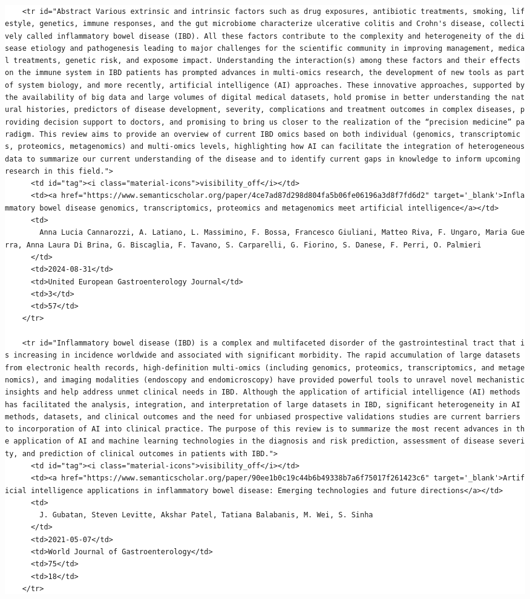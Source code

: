         <tr id="Abstract Various extrinsic and intrinsic factors such as drug exposures, antibiotic treatments, smoking, lifestyle, genetics, immune responses, and the gut microbiome characterize ulcerative colitis and Crohn's disease, collectively called inflammatory bowel disease (IBD). All these factors contribute to the complexity and heterogeneity of the disease etiology and pathogenesis leading to major challenges for the scientific community in improving management, medical treatments, genetic risk, and exposome impact. Understanding the interaction(s) among these factors and their effects on the immune system in IBD patients has prompted advances in multi‐omics research, the development of new tools as part of system biology, and more recently, artificial intelligence (AI) approaches. These innovative approaches, supported by the availability of big data and large volumes of digital medical datasets, hold promise in better understanding the natural histories, predictors of disease development, severity, complications and treatment outcomes in complex diseases, providing decision support to doctors, and promising to bring us closer to the realization of the “precision medicine” paradigm. This review aims to provide an overview of current IBD omics based on both individual (genomics, transcriptomics, proteomics, metagenomics) and multi‐omics levels, highlighting how AI can facilitate the integration of heterogeneous data to summarize our current understanding of the disease and to identify current gaps in knowledge to inform upcoming research in this field.">
          <td id="tag"><i class="material-icons">visibility_off</i></td>
          <td><a href="https://www.semanticscholar.org/paper/4ce7ad87d298d804fa5b06fe06196a3d8f7fd6d2" target='_blank'>Inflammatory bowel disease genomics, transcriptomics, proteomics and metagenomics meet artificial intelligence</a></td>
          <td>
            Anna Lucia Cannarozzi, A. Latiano, L. Massimino, F. Bossa, Francesco Giuliani, Matteo Riva, F. Ungaro, Maria Guerra, Anna Laura Di Brina, G. Biscaglia, F. Tavano, S. Carparelli, G. Fiorino, S. Danese, F. Perri, O. Palmieri
          </td>
          <td>2024-08-31</td>
          <td>United European Gastroenterology Journal</td>
          <td>3</td>
          <td>57</td>
        </tr>
    
        <tr id="Inflammatory bowel disease (IBD) is a complex and multifaceted disorder of the gastrointestinal tract that is increasing in incidence worldwide and associated with significant morbidity. The rapid accumulation of large datasets from electronic health records, high-definition multi-omics (including genomics, proteomics, transcriptomics, and metagenomics), and imaging modalities (endoscopy and endomicroscopy) have provided powerful tools to unravel novel mechanistic insights and help address unmet clinical needs in IBD. Although the application of artificial intelligence (AI) methods has facilitated the analysis, integration, and interpretation of large datasets in IBD, significant heterogeneity in AI methods, datasets, and clinical outcomes and the need for unbiased prospective validations studies are current barriers to incorporation of AI into clinical practice. The purpose of this review is to summarize the most recent advances in the application of AI and machine learning technologies in the diagnosis and risk prediction, assessment of disease severity, and prediction of clinical outcomes in patients with IBD.">
          <td id="tag"><i class="material-icons">visibility_off</i></td>
          <td><a href="https://www.semanticscholar.org/paper/90ee1b0c19c44b6b49338b7a6f75017f261423c6" target='_blank'>Artificial intelligence applications in inflammatory bowel disease: Emerging technologies and future directions</a></td>
          <td>
            J. Gubatan, Steven Levitte, Akshar Patel, Tatiana Balabanis, M. Wei, S. Sinha
          </td>
          <td>2021-05-07</td>
          <td>World Journal of Gastroenterology</td>
          <td>75</td>
          <td>18</td>
        </tr>
    